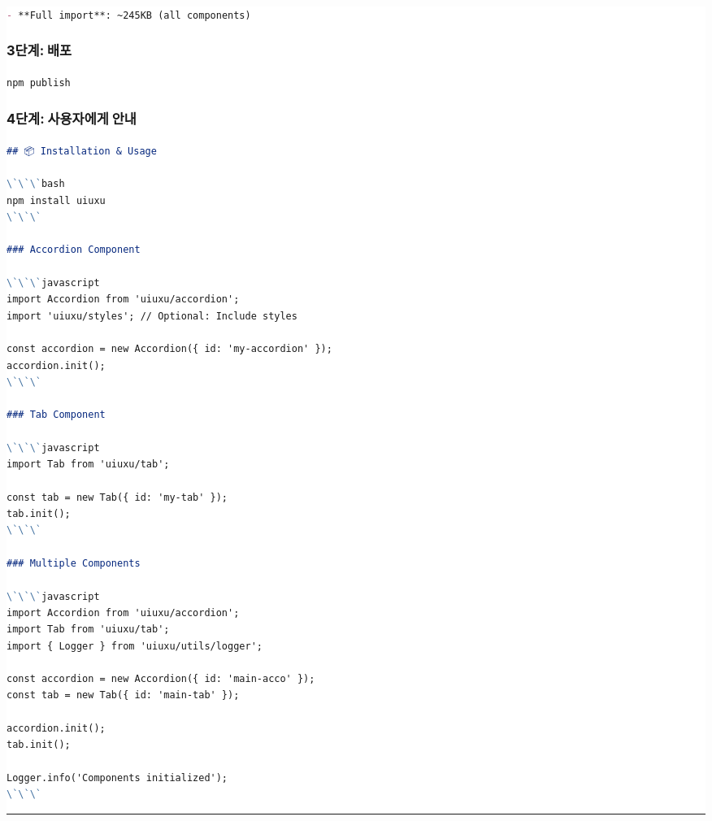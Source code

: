 ```markdown
- **Full import**: ~245KB (all components)
```

### 3단계: 배포

```bash
npm publish
```

### 4단계: 사용자에게 안내

```markdown
## 📦 Installation & Usage

\`\`\`bash
npm install uiuxu
\`\`\`

### Accordion Component

\`\`\`javascript
import Accordion from 'uiuxu/accordion';
import 'uiuxu/styles'; // Optional: Include styles

const accordion = new Accordion({ id: 'my-accordion' });
accordion.init();
\`\`\`

### Tab Component

\`\`\`javascript
import Tab from 'uiuxu/tab';

const tab = new Tab({ id: 'my-tab' });
tab.init();
\`\`\`

### Multiple Components

\`\`\`javascript
import Accordion from 'uiuxu/accordion';
import Tab from 'uiuxu/tab';
import { Logger } from 'uiuxu/utils/logger';

const accordion = new Accordion({ id: 'main-acco' });
const tab = new Tab({ id: 'main-tab' });

accordion.init();
tab.init();

Logger.info('Components initialized');
\`\`\`
```

---
